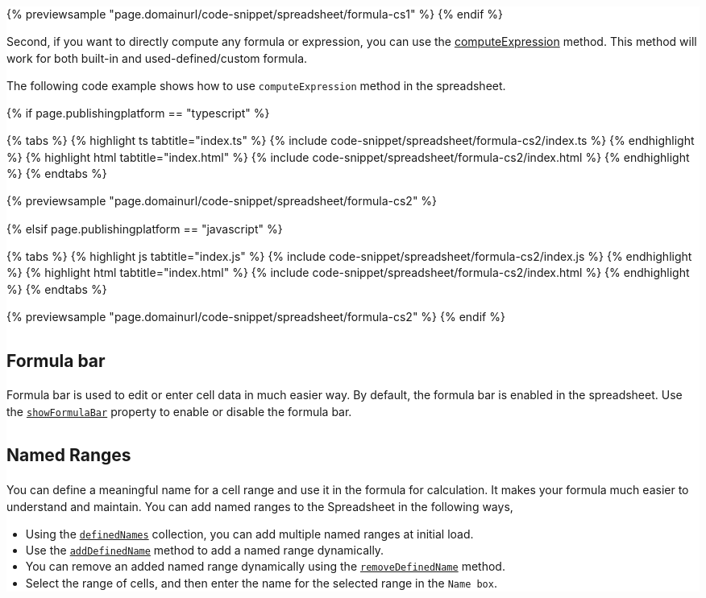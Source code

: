 {% previewsample "page.domainurl/code-snippet/spreadsheet/formula-cs1" %}
{% endif %}

Second, if you want to directly compute any formula or expression, you can use the [computeExpression](../api/spreadsheet/#computeexpression) method. This method will work for both built-in and used-defined/custom formula.

The following code example shows how to use `computeExpression` method in the spreadsheet.

{% if page.publishingplatform == "typescript" %}

{% tabs %}
{% highlight ts tabtitle="index.ts" %}
{% include code-snippet/spreadsheet/formula-cs2/index.ts %}
{% endhighlight %}
{% highlight html tabtitle="index.html" %}
{% include code-snippet/spreadsheet/formula-cs2/index.html %}
{% endhighlight %}
{% endtabs %}
        
{% previewsample "page.domainurl/code-snippet/spreadsheet/formula-cs2" %}

{% elsif page.publishingplatform == "javascript" %}

{% tabs %}
{% highlight js tabtitle="index.js" %}
{% include code-snippet/spreadsheet/formula-cs2/index.js %}
{% endhighlight %}
{% highlight html tabtitle="index.html" %}
{% include code-snippet/spreadsheet/formula-cs2/index.html %}
{% endhighlight %}
{% endtabs %}

{% previewsample "page.domainurl/code-snippet/spreadsheet/formula-cs2" %}
{% endif %}

## Formula bar

Formula bar is used to edit or enter cell data in much easier way. By default, the formula bar is enabled in the spreadsheet. Use the [`showFormulaBar`](../api/spreadsheet/#showformulabar) property to enable or disable the formula bar.

## Named Ranges

You can define a meaningful name for a cell range and use it in the formula for calculation. It makes your formula much easier to understand and maintain. You can add named ranges to the Spreadsheet in the following ways,

* Using the [`definedNames`](../api/spreadsheet/#definednames) collection, you can add multiple named ranges at initial load.
* Use the [`addDefinedName`](../api/spreadsheet/#adddefinedname) method to add a named range dynamically.
* You can remove an added named range dynamically using the [`removeDefinedName`](../api/spreadsheet/#removedefinedname) method.
* Select the range of cells, and then enter the name for the selected range in the `Name box`.
